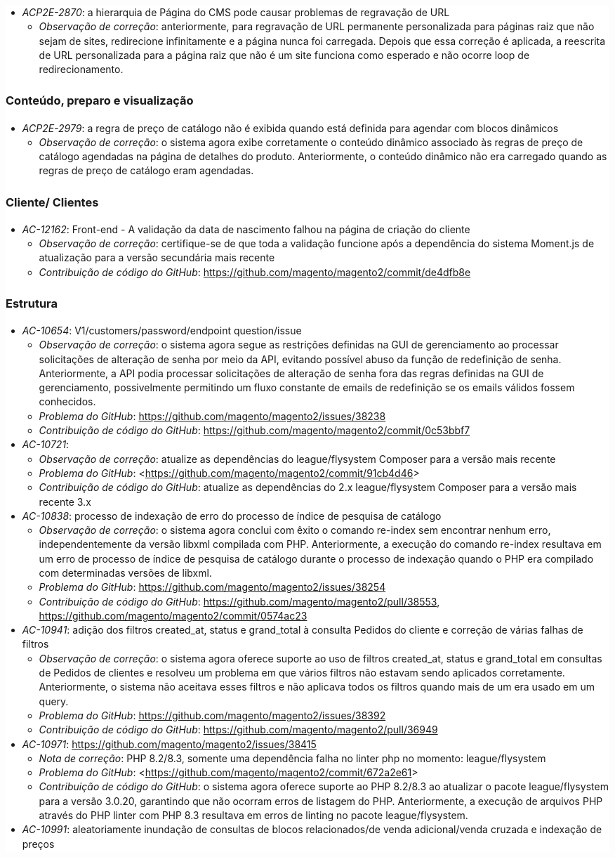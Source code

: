 * _ACP2E-2870_: a hierarquia de Página do CMS pode causar problemas de regravação de URL
   * _Observação de correção_: anteriormente, para regravação de URL permanente personalizada para páginas raiz que não sejam de sites, redirecione infinitamente e a página nunca foi carregada. Depois que essa correção é aplicada, a reescrita de URL personalizada para a página raiz que não é um site funciona como esperado e não ocorre loop de redirecionamento.

### Conteúdo, preparo e visualização

* _ACP2E-2979_: a regra de preço de catálogo não é exibida quando está definida para agendar com blocos dinâmicos
   * _Observação de correção_: o sistema agora exibe corretamente o conteúdo dinâmico associado às regras de preço de catálogo agendadas na página de detalhes do produto. Anteriormente, o conteúdo dinâmico não era carregado quando as regras de preço de catálogo eram agendadas.

### Cliente/ Clientes

* _AC-12162_: Front-end - A validação da data de nascimento falhou na página de criação do cliente
   * _Observação de correção_: certifique-se de que toda a validação funcione após a dependência do sistema Moment.js de atualização para a versão secundária mais recente
   * _Contribuição de código do GitHub_: <https://github.com/magento/magento2/commit/de4dfb8e>

### Estrutura

* _AC-10654_: V1/customers/password/endpoint question/issue
   * _Observação de correção_: o sistema agora segue as restrições definidas na GUI de gerenciamento ao processar solicitações de alteração de senha por meio da API, evitando possível abuso da função de redefinição de senha. Anteriormente, a API podia processar solicitações de alteração de senha fora das regras definidas na GUI de gerenciamento, possivelmente permitindo um fluxo constante de emails de redefinição se os emails válidos fossem conhecidos.
   * _Problema do GitHub_: <https://github.com/magento/magento2/issues/38238>
   * _Contribuição de código do GitHub_: <https://github.com/magento/magento2/commit/0c53bbf7>
* _AC-10721_:
   * _Observação de correção_: atualize as dependências do league/flysystem Composer para a versão mais recente
   * _Problema do GitHub_: &lt;<https://github.com/magento/magento2/commit/91cb4d46>>
   * _Contribuição de código do GitHub_: atualize as dependências do 2.x league/flysystem Composer para a versão mais recente 3.x
* _AC-10838_: processo de indexação de erro do processo de índice de pesquisa de catálogo
   * _Observação de correção_: o sistema agora conclui com êxito o comando re-index sem encontrar nenhum erro, independentemente da versão libxml compilada com PHP. Anteriormente, a execução do comando re-index resultava em um erro de processo de índice de pesquisa de catálogo durante o processo de indexação quando o PHP era compilado com determinadas versões de libxml.
   * _Problema do GitHub_: <https://github.com/magento/magento2/issues/38254>
   * _Contribuição de código do GitHub_: <https://github.com/magento/magento2/pull/38553>, <https://github.com/magento/magento2/commit/0574ac23>
* _AC-10941_: adição dos filtros created_at, status e grand_total à consulta Pedidos do cliente e correção de várias falhas de filtros
   * _Observação de correção_: o sistema agora oferece suporte ao uso de filtros created_at, status e grand_total em consultas de Pedidos de clientes e resolveu um problema em que vários filtros não estavam sendo aplicados corretamente. Anteriormente, o sistema não aceitava esses filtros e não aplicava todos os filtros quando mais de um era usado em um query.
   * _Problema do GitHub_: <https://github.com/magento/magento2/issues/38392>
   * _Contribuição de código do GitHub_: <https://github.com/magento/magento2/pull/36949>
* _AC-10971_: https://github.com/magento/magento2/issues/38415
   * _Nota de correção_: PHP 8.2/8.3, somente uma dependência falha no linter php no momento: league/flysystem
   * _Problema do GitHub_: &lt;<https://github.com/magento/magento2/commit/672a2e61>>
   * _Contribuição de código do GitHub_: o sistema agora oferece suporte ao PHP 8.2/8.3 ao atualizar o pacote league/flysystem para a versão 3.0.20, garantindo que não ocorram erros de listagem do PHP. Anteriormente, a execução de arquivos PHP através do PHP linter com PHP 8.3 resultava em erros de linting no pacote league/flysystem.
* _AC-10991_: aleatoriamente inundação de consultas de blocos relacionados/de venda adicional/venda cruzada e indexação de preços